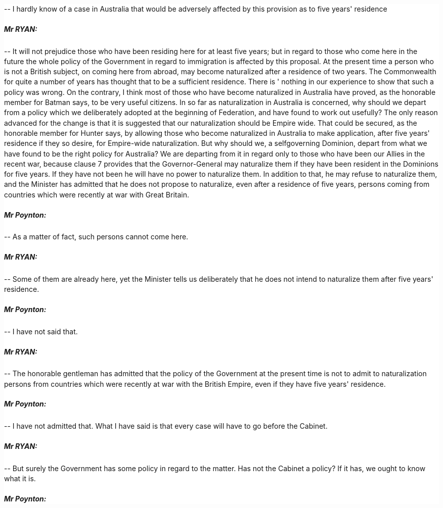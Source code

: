 --  I hardly know of a case in Australia that would be adversely affected by this provision as to five years' residence 

##### Mr RYAN:

-- It will not prejudice those who have been residing here for at least five years; but in regard to those who come here in the future the whole policy of the Government in regard to immigration is affected by this proposal. At the present time a person who is not a British subject, on coming here from abroad, may become naturalized after a residence of two years. The Commonwealth for quite a number of years has thought that to be a sufficient residence. There is ' nothing in our experience to show that such a policy was wrong. On the contrary, I think most of those who have become naturalized in Australia have proved, as the honorable member for Batman says, to be very useful citizens. In so far as naturalization in Australia is concerned, why should we depart from a policy which we deliberately adopted at the beginning of Federation, and have found to work out usefully? The only reason advanced for the change is that it is suggested that our naturalization should be Empire wide. That could be secured, as the honorable member for Hunter says, by allowing those who become naturalized in Australia to make application, after five years' residence if they so desire, for Empire-wide naturalization. But why should we, a selfgoverning Dominion, depart from what we have found to be the right policy for Australia? We are departing from it in regard only to those who have been our Allies in the recent war, because clause 7 provides that the Governor-General may naturalize them if they have been resident in the Dominions for five years. If they have not been he will have no power to naturalize them. In addition to that, he may refuse to naturalize them, and the Minister has admitted that he does not propose to naturalize, even after a residence of five years, persons coming from countries which were recently at war with Great Britain. 

##### Mr Poynton:

--  As a matter of fact, such persons cannot come here. 

##### Mr RYAN:

-- Some of them are already here, yet the Minister tells us deliberately that he does not intend to naturalize them after five years' residence. 

##### Mr Poynton:

--  I have not said that. 

##### Mr RYAN:

-- The honorable gentleman has admitted that the policy of the Government at the present time is not to admit to naturalization persons from countries which were recently at war with the British Empire, even if they have five years' residence. 

##### Mr Poynton:

--  I have not admitted that. What I have said is that every case will have to go before the Cabinet. 

##### Mr RYAN:

-- But surely the Government has some policy in regard to the matter. Has not the Cabinet a policy? If it has, we ought to know what it is. 

##### Mr Poynton:
